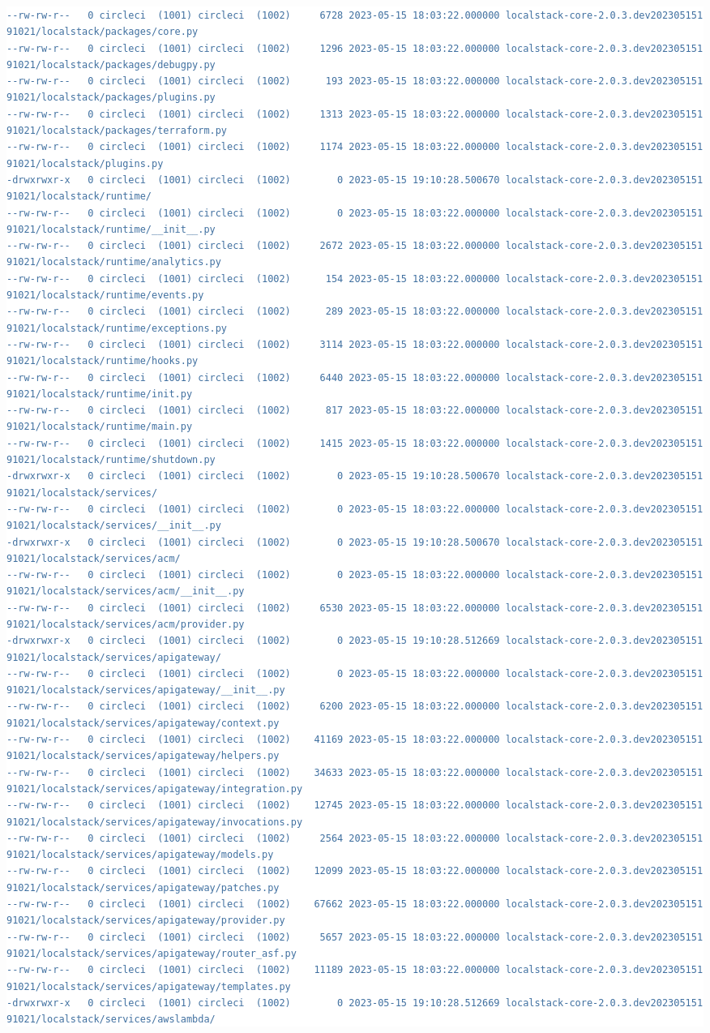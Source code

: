```diff
--rw-rw-r--   0 circleci  (1001) circleci  (1002)     6728 2023-05-15 18:03:22.000000 localstack-core-2.0.3.dev20230515191021/localstack/packages/core.py
--rw-rw-r--   0 circleci  (1001) circleci  (1002)     1296 2023-05-15 18:03:22.000000 localstack-core-2.0.3.dev20230515191021/localstack/packages/debugpy.py
--rw-rw-r--   0 circleci  (1001) circleci  (1002)      193 2023-05-15 18:03:22.000000 localstack-core-2.0.3.dev20230515191021/localstack/packages/plugins.py
--rw-rw-r--   0 circleci  (1001) circleci  (1002)     1313 2023-05-15 18:03:22.000000 localstack-core-2.0.3.dev20230515191021/localstack/packages/terraform.py
--rw-rw-r--   0 circleci  (1001) circleci  (1002)     1174 2023-05-15 18:03:22.000000 localstack-core-2.0.3.dev20230515191021/localstack/plugins.py
-drwxrwxr-x   0 circleci  (1001) circleci  (1002)        0 2023-05-15 19:10:28.500670 localstack-core-2.0.3.dev20230515191021/localstack/runtime/
--rw-rw-r--   0 circleci  (1001) circleci  (1002)        0 2023-05-15 18:03:22.000000 localstack-core-2.0.3.dev20230515191021/localstack/runtime/__init__.py
--rw-rw-r--   0 circleci  (1001) circleci  (1002)     2672 2023-05-15 18:03:22.000000 localstack-core-2.0.3.dev20230515191021/localstack/runtime/analytics.py
--rw-rw-r--   0 circleci  (1001) circleci  (1002)      154 2023-05-15 18:03:22.000000 localstack-core-2.0.3.dev20230515191021/localstack/runtime/events.py
--rw-rw-r--   0 circleci  (1001) circleci  (1002)      289 2023-05-15 18:03:22.000000 localstack-core-2.0.3.dev20230515191021/localstack/runtime/exceptions.py
--rw-rw-r--   0 circleci  (1001) circleci  (1002)     3114 2023-05-15 18:03:22.000000 localstack-core-2.0.3.dev20230515191021/localstack/runtime/hooks.py
--rw-rw-r--   0 circleci  (1001) circleci  (1002)     6440 2023-05-15 18:03:22.000000 localstack-core-2.0.3.dev20230515191021/localstack/runtime/init.py
--rw-rw-r--   0 circleci  (1001) circleci  (1002)      817 2023-05-15 18:03:22.000000 localstack-core-2.0.3.dev20230515191021/localstack/runtime/main.py
--rw-rw-r--   0 circleci  (1001) circleci  (1002)     1415 2023-05-15 18:03:22.000000 localstack-core-2.0.3.dev20230515191021/localstack/runtime/shutdown.py
-drwxrwxr-x   0 circleci  (1001) circleci  (1002)        0 2023-05-15 19:10:28.500670 localstack-core-2.0.3.dev20230515191021/localstack/services/
--rw-rw-r--   0 circleci  (1001) circleci  (1002)        0 2023-05-15 18:03:22.000000 localstack-core-2.0.3.dev20230515191021/localstack/services/__init__.py
-drwxrwxr-x   0 circleci  (1001) circleci  (1002)        0 2023-05-15 19:10:28.500670 localstack-core-2.0.3.dev20230515191021/localstack/services/acm/
--rw-rw-r--   0 circleci  (1001) circleci  (1002)        0 2023-05-15 18:03:22.000000 localstack-core-2.0.3.dev20230515191021/localstack/services/acm/__init__.py
--rw-rw-r--   0 circleci  (1001) circleci  (1002)     6530 2023-05-15 18:03:22.000000 localstack-core-2.0.3.dev20230515191021/localstack/services/acm/provider.py
-drwxrwxr-x   0 circleci  (1001) circleci  (1002)        0 2023-05-15 19:10:28.512669 localstack-core-2.0.3.dev20230515191021/localstack/services/apigateway/
--rw-rw-r--   0 circleci  (1001) circleci  (1002)        0 2023-05-15 18:03:22.000000 localstack-core-2.0.3.dev20230515191021/localstack/services/apigateway/__init__.py
--rw-rw-r--   0 circleci  (1001) circleci  (1002)     6200 2023-05-15 18:03:22.000000 localstack-core-2.0.3.dev20230515191021/localstack/services/apigateway/context.py
--rw-rw-r--   0 circleci  (1001) circleci  (1002)    41169 2023-05-15 18:03:22.000000 localstack-core-2.0.3.dev20230515191021/localstack/services/apigateway/helpers.py
--rw-rw-r--   0 circleci  (1001) circleci  (1002)    34633 2023-05-15 18:03:22.000000 localstack-core-2.0.3.dev20230515191021/localstack/services/apigateway/integration.py
--rw-rw-r--   0 circleci  (1001) circleci  (1002)    12745 2023-05-15 18:03:22.000000 localstack-core-2.0.3.dev20230515191021/localstack/services/apigateway/invocations.py
--rw-rw-r--   0 circleci  (1001) circleci  (1002)     2564 2023-05-15 18:03:22.000000 localstack-core-2.0.3.dev20230515191021/localstack/services/apigateway/models.py
--rw-rw-r--   0 circleci  (1001) circleci  (1002)    12099 2023-05-15 18:03:22.000000 localstack-core-2.0.3.dev20230515191021/localstack/services/apigateway/patches.py
--rw-rw-r--   0 circleci  (1001) circleci  (1002)    67662 2023-05-15 18:03:22.000000 localstack-core-2.0.3.dev20230515191021/localstack/services/apigateway/provider.py
--rw-rw-r--   0 circleci  (1001) circleci  (1002)     5657 2023-05-15 18:03:22.000000 localstack-core-2.0.3.dev20230515191021/localstack/services/apigateway/router_asf.py
--rw-rw-r--   0 circleci  (1001) circleci  (1002)    11189 2023-05-15 18:03:22.000000 localstack-core-2.0.3.dev20230515191021/localstack/services/apigateway/templates.py
-drwxrwxr-x   0 circleci  (1001) circleci  (1002)        0 2023-05-15 19:10:28.512669 localstack-core-2.0.3.dev20230515191021/localstack/services/awslambda/
```